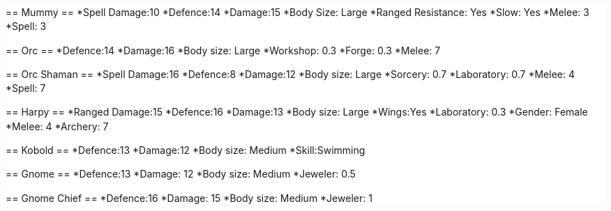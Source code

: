 == Mummy ==
*Spell Damage:10
*Defence:14
*Damage:15
*Body Size: Large
*Ranged Resistance: Yes
*Slow: Yes
*Melee: 3
*Spell: 3
	
== Orc ==
*Defence:14
*Damage:16
*Body size: Large
*Workshop: 0.3
*Forge: 0.3
*Melee: 7
	
== Orc Shaman ==
*Spell Damage:16
*Defence:8
*Damage:12
*Body size: Large
*Sorcery: 0.7
*Laboratory: 0.7
*Melee: 4
*Spell: 7
	
== Harpy ==
*Ranged Damage:15
*Defence:16
*Damage:13
*Body size: Large
*Wings:Yes
*Laboratory: 0.3
*Gender: Female
*Melee: 4
*Archery: 7
	
== Kobold ==
*Defence:13
*Damage:12
*Body size: Medium
*Skill:Swimming
	
== Gnome ==
*Defence:13
*Damage: 12
*Body size: Medium
*Jeweler: 0.5
	
== Gnome Chief ==
*Defence:16
*Damage: 15
*Body size: Medium
*Jeweler: 1
	
